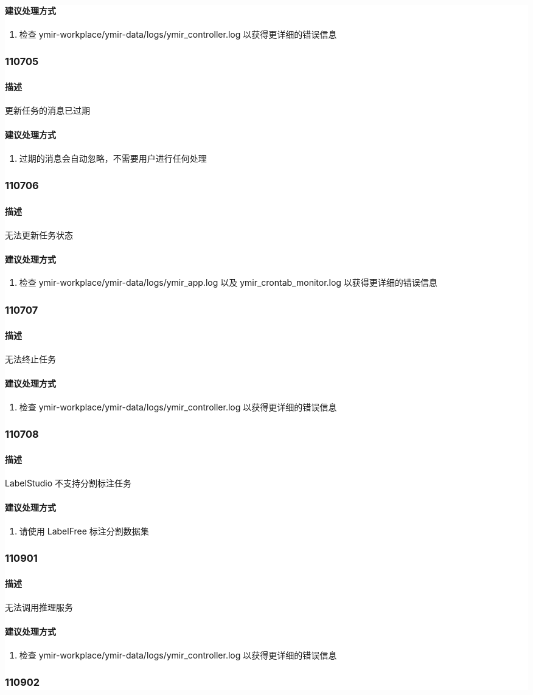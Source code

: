 #### 建议处理方式

1. 检查 ymir-workplace/ymir-data/logs/ymir_controller.log 以获得更详细的错误信息

### 110705

#### 描述

更新任务的消息已过期

#### 建议处理方式

1. 过期的消息会自动忽略，不需要用户进行任何处理

### 110706

#### 描述

无法更新任务状态

#### 建议处理方式

1. 检查 ymir-workplace/ymir-data/logs/ymir_app.log 以及 ymir_crontab_monitor.log 以获得更详细的错误信息

### 110707

#### 描述

无法终止任务

#### 建议处理方式

1. 检查 ymir-workplace/ymir-data/logs/ymir_controller.log 以获得更详细的错误信息

### 110708

#### 描述

LabelStudio 不支持分割标注任务

#### 建议处理方式

1. 请使用 LabelFree 标注分割数据集

### 110901

#### 描述

无法调用推理服务

#### 建议处理方式

1. 检查 ymir-workplace/ymir-data/logs/ymir_controller.log 以获得更详细的错误信息

### 110902
